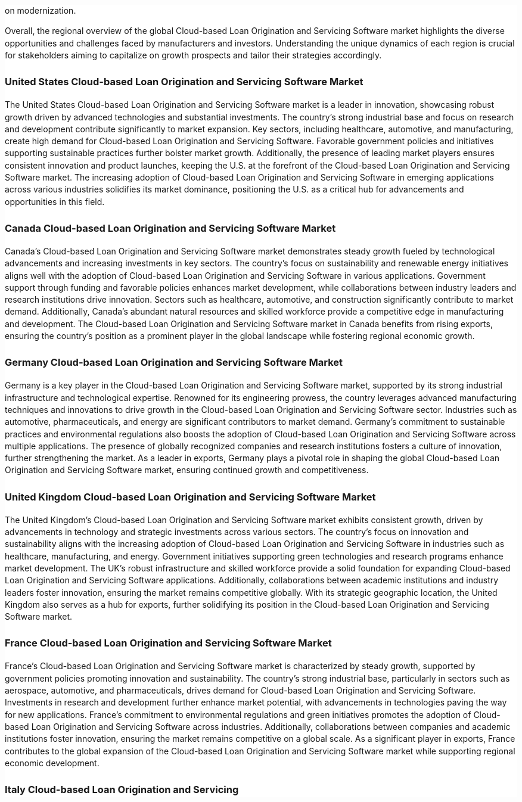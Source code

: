 on modernization.</p><p>Overall, the regional overview of the global Cloud-based Loan Origination and Servicing Software market highlights the diverse opportunities and challenges faced by manufacturers and investors. Understanding the unique dynamics of each region is crucial for stakeholders aiming to capitalize on growth prospects and tailor their strategies accordingly.</p><h3>United States Cloud-based Loan Origination and Servicing Software Market</h3><p>The United States Cloud-based Loan Origination and Servicing Software market is a leader in innovation, showcasing robust growth driven by advanced technologies and substantial investments. The country&rsquo;s strong industrial base and focus on research and development contribute significantly to market expansion. Key sectors, including healthcare, automotive, and manufacturing, create high demand for Cloud-based Loan Origination and Servicing Software. Favorable government policies and initiatives supporting sustainable practices further bolster market growth. Additionally, the presence of leading market players ensures consistent innovation and product launches, keeping the U.S. at the forefront of the Cloud-based Loan Origination and Servicing Software market. The increasing adoption of Cloud-based Loan Origination and Servicing Software in emerging applications across various industries solidifies its market dominance, positioning the U.S. as a critical hub for advancements and opportunities in this field.</p><h3>Canada Cloud-based Loan Origination and Servicing Software Market</h3><p>Canada&rsquo;s Cloud-based Loan Origination and Servicing Software market demonstrates steady growth fueled by technological advancements and increasing investments in key sectors. The country&rsquo;s focus on sustainability and renewable energy initiatives aligns well with the adoption of Cloud-based Loan Origination and Servicing Software in various applications. Government support through funding and favorable policies enhances market development, while collaborations between industry leaders and research institutions drive innovation. Sectors such as healthcare, automotive, and construction significantly contribute to market demand. Additionally, Canada&rsquo;s abundant natural resources and skilled workforce provide a competitive edge in manufacturing and development. The Cloud-based Loan Origination and Servicing Software market in Canada benefits from rising exports, ensuring the country&rsquo;s position as a prominent player in the global landscape while fostering regional economic growth.</p><h3>Germany Cloud-based Loan Origination and Servicing Software Market</h3><p>Germany is a key player in the Cloud-based Loan Origination and Servicing Software market, supported by its strong industrial infrastructure and technological expertise. Renowned for its engineering prowess, the country leverages advanced manufacturing techniques and innovations to drive growth in the Cloud-based Loan Origination and Servicing Software sector. Industries such as automotive, pharmaceuticals, and energy are significant contributors to market demand. Germany&rsquo;s commitment to sustainable practices and environmental regulations also boosts the adoption of Cloud-based Loan Origination and Servicing Software across multiple applications. The presence of globally recognized companies and research institutions fosters a culture of innovation, further strengthening the market. As a leader in exports, Germany plays a pivotal role in shaping the global Cloud-based Loan Origination and Servicing Software market, ensuring continued growth and competitiveness.</p><h3>United Kingdom Cloud-based Loan Origination and Servicing Software Market</h3><p>The United Kingdom&rsquo;s Cloud-based Loan Origination and Servicing Software market exhibits consistent growth, driven by advancements in technology and strategic investments across various sectors. The country&rsquo;s focus on innovation and sustainability aligns with the increasing adoption of Cloud-based Loan Origination and Servicing Software in industries such as healthcare, manufacturing, and energy. Government initiatives supporting green technologies and research programs enhance market development. The UK&rsquo;s robust infrastructure and skilled workforce provide a solid foundation for expanding Cloud-based Loan Origination and Servicing Software applications. Additionally, collaborations between academic institutions and industry leaders foster innovation, ensuring the market remains competitive globally. With its strategic geographic location, the United Kingdom also serves as a hub for exports, further solidifying its position in the Cloud-based Loan Origination and Servicing Software market.</p><h3>France Cloud-based Loan Origination and Servicing Software Market</h3><p>France&rsquo;s Cloud-based Loan Origination and Servicing Software market is characterized by steady growth, supported by government policies promoting innovation and sustainability. The country&rsquo;s strong industrial base, particularly in sectors such as aerospace, automotive, and pharmaceuticals, drives demand for Cloud-based Loan Origination and Servicing Software. Investments in research and development further enhance market potential, with advancements in technologies paving the way for new applications. France&rsquo;s commitment to environmental regulations and green initiatives promotes the adoption of Cloud-based Loan Origination and Servicing Software across industries. Additionally, collaborations between companies and academic institutions foster innovation, ensuring the market remains competitive on a global scale. As a significant player in exports, France contributes to the global expansion of the Cloud-based Loan Origination and Servicing Software market while supporting regional economic development.</p><h3>Italy Cloud-based Loan Origination and Servicing